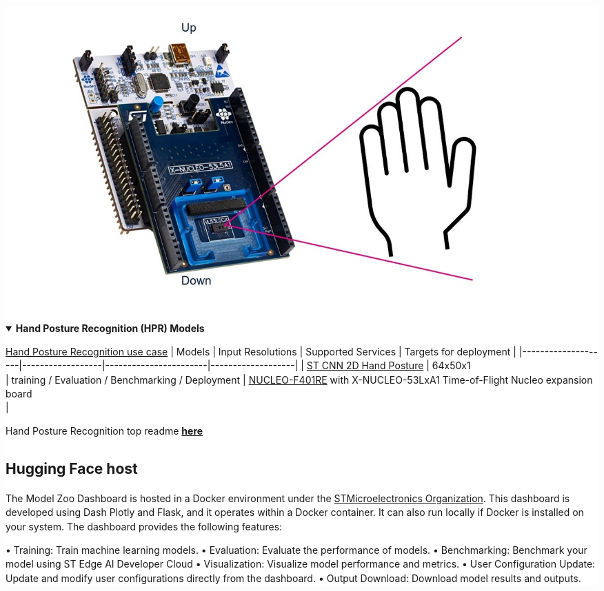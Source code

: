 <div align="center" style="width:80%; margin: auto;">

![plot](./hand_posture/deployment/doc/img/output_application.JPG)
</div>

<details open><summary><b>Hand Posture Recognition (HPR) Models</b></summary>

[Hand Posture Recognition use case](hand_posture)
| Models             | Input Resolutions | Supported Services    | Targets for deployment |
|--------------------|------------------|-----------------------|-------------------|
| [ST CNN 2D Hand Posture](https://github.com/STMicroelectronics/stm32ai-modelzoo/blob/master/hand_posture/CNN2D_ST_HandPosture/README.md)   |  64x50x1<br>  | training / Evaluation / Benchmarking / Deployment       | [NUCLEO-F401RE](application_code/hand_posture/STM32F4) with X-NUCLEO-53LxA1 Time-of-Flight Nucleo expansion board<br>    |

Hand Posture Recognition top readme **[here](./hand_posture/README.md)**

## <a id="Hugging Face">Hugging Face host</a>
The Model Zoo Dashboard is hosted in a Docker environment under the [STMicroelectronics Organization](https://huggingface.co/STMicroelectronics). This dashboard is developed using Dash Plotly and Flask, and it operates within a Docker container.
It can also run locally if Docker is installed on your system. The dashboard provides the following features:

•	Training: Train machine learning models.
•	Evaluation: Evaluate the performance of models.
•	Benchmarking: Benchmark your model using ST Edge AI Developer Cloud
•	Visualization: Visualize model performance and metrics.
•	User Configuration Update: Update and modify user configurations directly from the dashboard.
•	Output Download: Download model results and outputs.
